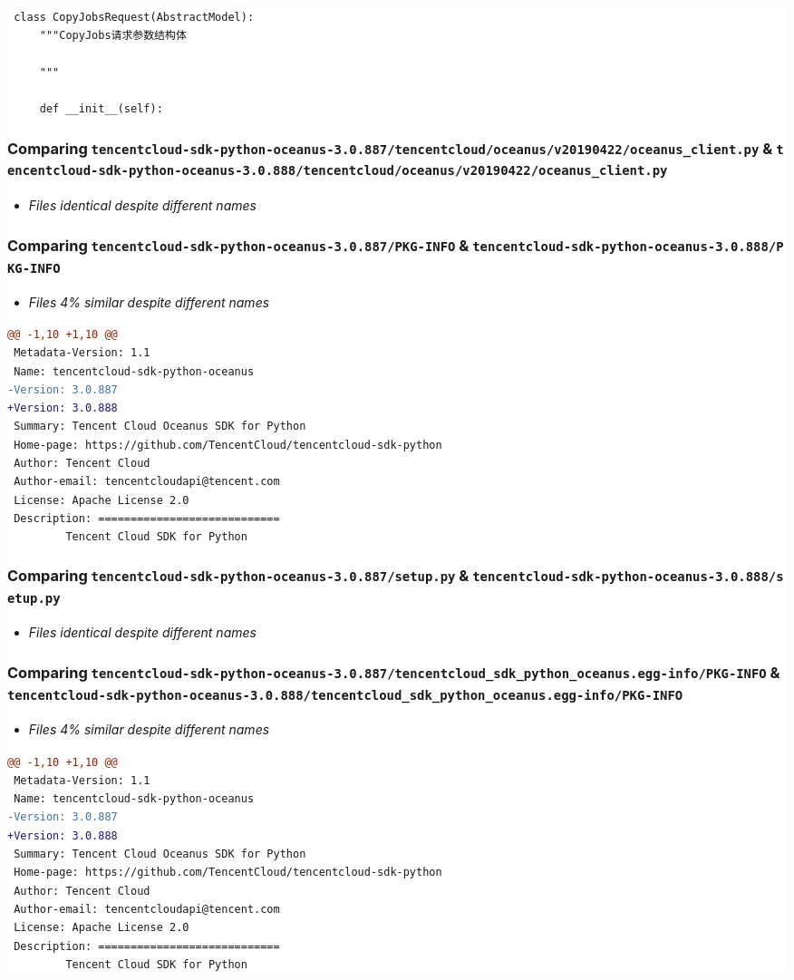 ```diff
 class CopyJobsRequest(AbstractModel):
     """CopyJobs请求参数结构体
 
     """
 
     def __init__(self):
```

### Comparing `tencentcloud-sdk-python-oceanus-3.0.887/tencentcloud/oceanus/v20190422/oceanus_client.py` & `tencentcloud-sdk-python-oceanus-3.0.888/tencentcloud/oceanus/v20190422/oceanus_client.py`

 * *Files identical despite different names*

### Comparing `tencentcloud-sdk-python-oceanus-3.0.887/PKG-INFO` & `tencentcloud-sdk-python-oceanus-3.0.888/PKG-INFO`

 * *Files 4% similar despite different names*

```diff
@@ -1,10 +1,10 @@
 Metadata-Version: 1.1
 Name: tencentcloud-sdk-python-oceanus
-Version: 3.0.887
+Version: 3.0.888
 Summary: Tencent Cloud Oceanus SDK for Python
 Home-page: https://github.com/TencentCloud/tencentcloud-sdk-python
 Author: Tencent Cloud
 Author-email: tencentcloudapi@tencent.com
 License: Apache License 2.0
 Description: ============================
         Tencent Cloud SDK for Python
```

### Comparing `tencentcloud-sdk-python-oceanus-3.0.887/setup.py` & `tencentcloud-sdk-python-oceanus-3.0.888/setup.py`

 * *Files identical despite different names*

### Comparing `tencentcloud-sdk-python-oceanus-3.0.887/tencentcloud_sdk_python_oceanus.egg-info/PKG-INFO` & `tencentcloud-sdk-python-oceanus-3.0.888/tencentcloud_sdk_python_oceanus.egg-info/PKG-INFO`

 * *Files 4% similar despite different names*

```diff
@@ -1,10 +1,10 @@
 Metadata-Version: 1.1
 Name: tencentcloud-sdk-python-oceanus
-Version: 3.0.887
+Version: 3.0.888
 Summary: Tencent Cloud Oceanus SDK for Python
 Home-page: https://github.com/TencentCloud/tencentcloud-sdk-python
 Author: Tencent Cloud
 Author-email: tencentcloudapi@tencent.com
 License: Apache License 2.0
 Description: ============================
         Tencent Cloud SDK for Python
```

